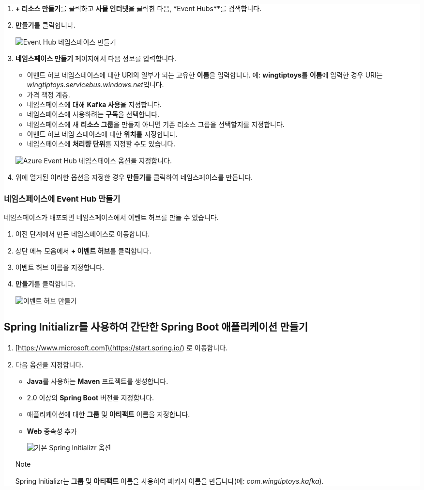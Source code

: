 1. **+ 리소스 만들기**를 클릭하고 **사물 인터넷**을 클릭한 다음, *Event Hubs**를 검색합니다.

1. **만들기**를 클릭합니다.

   ![Event Hub 네임스페이스 만들기][IMG01]

1. **네임스페이스 만들기** 페이지에서 다음 정보를 입력합니다.

   * 이벤트 허브 네임스페이스에 대한 URI의 일부가 되는 고유한 **이름**을 입력합니다. 예: **wingtiptoys**를 **이름**에 입력한 경우 URI는 *wingtiptoys.servicebus.windows.net*입니다.
   * 가격 책정 계층.
   * 네임스페이스에 대해 **Kafka 사용**을 지정합니다.
   * 네임스페이스에 사용하려는 **구독**을 선택합니다.
   * 네임스페이스에 새 **리소스 그룹**을 만들지 아니면 기존 리소스 그룹을 선택할지를 지정합니다.
   * 이벤트 허브 네임 스페이스에 대한 **위치**를 지정합니다.
   * 네임스페이스에 **처리량 단위**를 지정할 수도 있습니다.

   ![Azure Event Hub 네임스페이스 옵션을 지정합니다.][IMG02]

1. 위에 열거된 이러한 옵션을 지정한 경우 **만들기**를 클릭하여 네임스페이스를 만듭니다.

### <a name="create-an-azure-event-hub-in-your-namespace"></a>네임스페이스에 Event Hub 만들기

네임스페이스가 배포되면 네임스페이스에서 이벤트 허브를 만들 수 있습니다.

1. 이전 단계에서 만든 네임스페이스로 이동합니다.

1. 상단 메뉴 모음에서 **+ 이벤트 허브**를 클릭합니다.

1. 이벤트 허브 이름을 지정합니다.

1. **만들기**를 클릭합니다.

   ![이벤트 허브 만들기][IMG05]

## <a name="create-a-simple-spring-boot-application-with-the-spring-initializr"></a>Spring Initializr를 사용하여 간단한 Spring Boot 애플리케이션 만들기

1. [https://www.microsoft.com]\(<https://start.spring.io/>) 로 이동합니다.

1. 다음 옵션을 지정합니다.

   * **Java**를 사용하는 **Maven** 프로젝트를 생성합니다.
   * 2\.0 이상의 **Spring Boot** 버전을 지정합니다.
   * 애플리케이션에 대한 **그룹** 및 **아티팩트** 이름을 지정합니다.
   * **Web** 종속성 추가

      ![기본 Spring Initializr 옵션][SI01]

   > [!NOTE]
   >
   > Spring Initializr는 **그룹** 및 **아티팩트** 이름을 사용하여 패키지 이름을 만듭니다(예: *com.wingtiptoys.kafka*).
   >


[Apache Kafka]: http://kafka.apache.org
[체험판 Azure 계정]: https://azure.microsoft.com/pricing/free-trial/
[Azure DevOps 및 Java 사용하기]: /azure/devops/
[MSDN 구독자 혜택]: https://azure.microsoft.com/pricing/member-offers/msdn-benefits-details/
[Spring Boot]: http://projects.spring.io/spring-boot/
[Spring Initializr]: https://start.spring.io/
[Spring Framework]: https://spring.io/
[IMG01]: ./media/configure-spring-cloud-stream-binder-java-app-kafka-azure-event-hub/create-kafka-event-hub-01.png
[IMG02]: ./media/configure-spring-cloud-stream-binder-java-app-kafka-azure-event-hub/create-kafka-event-hub-02.png
[IMG03]: ./media/configure-spring-cloud-stream-binder-java-app-kafka-azure-event-hub/create-kafka-event-hub-03.png
[IMG04]: ./media/configure-spring-cloud-stream-binder-java-app-kafka-azure-event-hub/create-kafka-event-hub-04.png
[IMG05]: ./media/configure-spring-cloud-stream-binder-java-app-kafka-azure-event-hub/create-kafka-event-hub-05.png
[IMG06]: ./media/configure-spring-cloud-stream-binder-java-app-kafka-azure-event-hub/create-kafka-event-hub-06.png
[IMG07]: ./media/configure-spring-cloud-stream-binder-java-app-kafka-azure-event-hub/create-kafka-event-hub-07.png
[IMG08]: ./media/configure-spring-cloud-stream-binder-java-app-kafka-azure-event-hub/create-kafka-event-hub-08.png
[SI01]: ./media/configure-spring-cloud-stream-binder-java-app-kafka-azure-event-hub/create-project-01.png
[SI02]: ./media/configure-spring-cloud-stream-binder-java-app-kafka-azure-event-hub/create-project-02.png
[SI03]: ./media/configure-spring-cloud-stream-binder-java-app-kafka-azure-event-hub/create-project-03.png
[TB01]: ./media/configure-spring-cloud-stream-binder-java-app-kafka-azure-event-hub/test-browser-01.png
[TB02]: ./media/configure-spring-cloud-stream-binder-java-app-kafka-azure-event-hub/test-browser-02.png